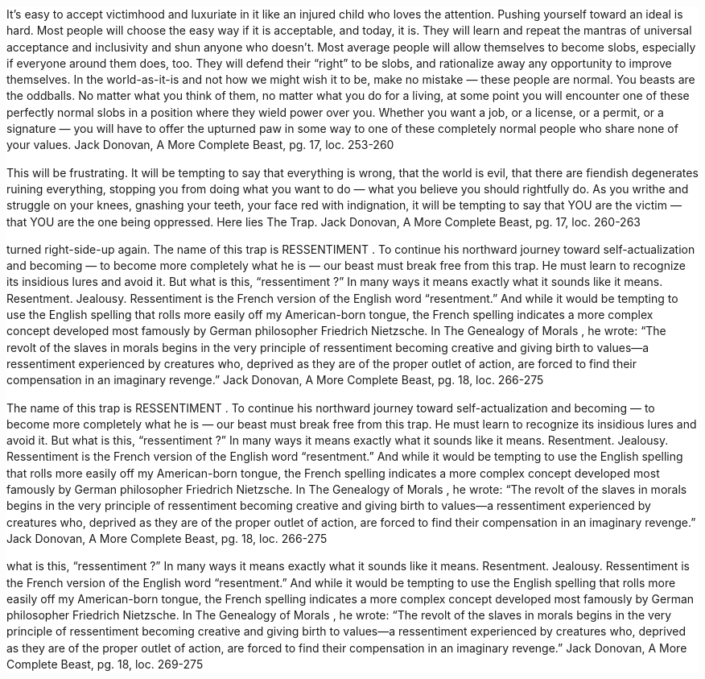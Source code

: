 It’s easy to accept victimhood and luxuriate in it like an injured child who loves the attention. Pushing yourself toward an ideal is hard. Most people will choose the easy way if it is acceptable, and today, it is. They will learn and repeat the mantras of universal acceptance and inclusivity and shun anyone who doesn’t. Most average people will allow themselves to become slobs, especially if everyone around them does, too. They will defend their “right” to be slobs, and rationalize away any opportunity to improve themselves. In the world-as-it-is and not how we might wish it to be, make no mistake — these people are normal. You beasts are the oddballs. No matter what you think of them, no matter what you do for a living, at some point you will encounter one of these perfectly normal slobs in a position where they wield power over you. Whether you want a job, or a license, or a permit, or a signature — you will have to offer the upturned paw in some way to one of these completely normal people who share none of your values.
Jack Donovan, A More Complete Beast, pg. 17, loc. 253-260

This will be frustrating. It will be tempting to say that everything is wrong, that the world is evil, that there are fiendish degenerates ruining everything, stopping you from doing what you want to do — what you believe you should rightfully do. As you writhe and struggle on your knees, gnashing your teeth, your face red with indignation, it will be tempting to say that YOU are the victim — that YOU are the one being oppressed. Here lies The Trap.
Jack Donovan, A More Complete Beast, pg. 17, loc. 260-263

turned right-side-up again. The name of this trap is RESSENTIMENT . To continue his northward journey toward self-actualization and becoming — to become more completely what he is — our beast must break free from this trap. He must learn to recognize its insidious lures and avoid it. But what is this, “ressentiment ?” In many ways it means exactly what it sounds like it means. Resentment. Jealousy. Ressentiment is the French version of the English word “resentment.” And while it would be tempting to use the English spelling that rolls more easily off my American-born tongue, the French spelling indicates a more complex concept developed most famously by German philosopher Friedrich Nietzsche. In The Genealogy of Morals , he wrote: “The revolt of the slaves in morals begins in the very principle of ressentiment becoming creative and giving birth to values—a ressentiment experienced by creatures who, deprived as they are of the proper outlet of action, are forced to find their compensation in an imaginary revenge.”
Jack Donovan, A More Complete Beast, pg. 18, loc. 266-275

The name of this trap is RESSENTIMENT . To continue his northward journey toward self-actualization and becoming — to become more completely what he is — our beast must break free from this trap. He must learn to recognize its insidious lures and avoid it. But what is this, “ressentiment ?” In many ways it means exactly what it sounds like it means. Resentment. Jealousy. Ressentiment is the French version of the English word “resentment.” And while it would be tempting to use the English spelling that rolls more easily off my American-born tongue, the French spelling indicates a more complex concept developed most famously by German philosopher Friedrich Nietzsche. In The Genealogy of Morals , he wrote: “The revolt of the slaves in morals begins in the very principle of ressentiment becoming creative and giving birth to values—a ressentiment experienced by creatures who, deprived as they are of the proper outlet of action, are forced to find their compensation in an imaginary revenge.”
Jack Donovan, A More Complete Beast, pg. 18, loc. 266-275

what is this, “ressentiment ?” In many ways it means exactly what it sounds like it means. Resentment. Jealousy. Ressentiment is the French version of the English word “resentment.” And while it would be tempting to use the English spelling that rolls more easily off my American-born tongue, the French spelling indicates a more complex concept developed most famously by German philosopher Friedrich Nietzsche. In The Genealogy of Morals , he wrote: “The revolt of the slaves in morals begins in the very principle of ressentiment becoming creative and giving birth to values—a ressentiment experienced by creatures who, deprived as they are of the proper outlet of action, are forced to find their compensation in an imaginary revenge.”
Jack Donovan, A More Complete Beast, pg. 18, loc. 269-275
